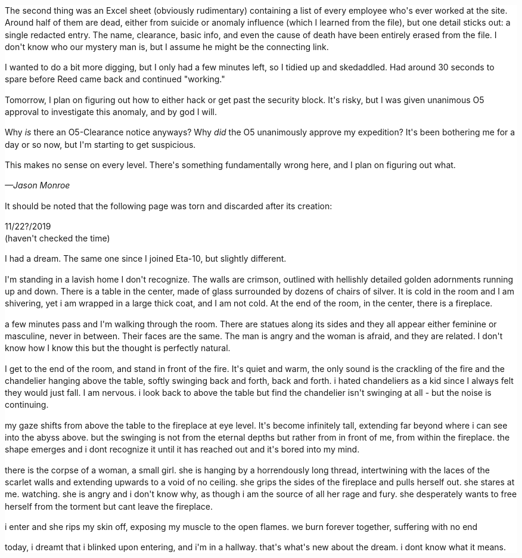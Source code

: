 The second thing was an Excel sheet (obviously rudimentary) containing a list of every employee who's ever worked at the site. Around half of them are dead, either from suicide or anomaly influence (which I learned from the file), but one detail sticks out: a single redacted entry. The name, clearance, basic info, and even the cause of death have been entirely erased from the file. I don't know who our mystery man is, but I assume he might be the connecting link.

I wanted to do a bit more digging, but I only had a few minutes left, so I tidied up and skedaddled. Had around 30 seconds to spare before Reed came back and continued "working."

Tomorrow, I plan on figuring out how to either hack or get past the security block. It's risky, but I was given unanimous O5 approval to investigate this anomaly, and by god I will.

Why _is_ there an O5-Clearance notice anyways? Why _did_ the O5 unanimously approve my expedition? It's been bothering me for a day or so now, but I'm starting to get suspicious.

This makes no sense on every level. There's something fundamentally wrong here, and I plan on figuring out what.

_—Jason Monroe_

It should be noted that the following page was torn and discarded after its creation:

11/22?/2019  
(haven't checked the time)

I had a dream. The same one since I joined Eta-10, but slightly different.

I'm standing in a lavish home I don't recognize. The walls are crimson, outlined with hellishly detailed golden adornments running up and down. There is a table in the center, made of glass surrounded by dozens of chairs of silver. It is cold in the room and I am shivering, yet i am wrapped in a large thick coat, and I am not cold. At the end of the room, in the center, there is a fireplace.

a few minutes pass and I'm walking through the room. There are statues along its sides and they all appear either feminine or masculine, never in between. Their faces are the same. The man is angry and the woman is afraid, and they are related. I don't know how I know this but the thought is perfectly natural.

I get to the end of the room, and stand in front of the fire. It's quiet and warm, the only sound is the crackling of the fire and the chandelier hanging above the table, softly swinging back and forth, back and forth. i hated chandeliers as a kid since I always felt they would just fall. I am nervous. i look back to above the table but find the chandelier isn't swinging at all - but the noise is continuing.

my gaze shifts from above the table to the fireplace at eye level. It's become infinitely tall, extending far beyond where i can see into the abyss above. but the swinging is not from the eternal depths but rather from in front of me, from within the fireplace. the shape emerges and i dont recognize it until it has reached out and it's bored into my mind.

there is the corpse of a woman, a small girl. she is hanging by a horrendously long thread, intertwining with the laces of the scarlet walls and extending upwards to a void of no ceiling. she grips the sides of the fireplace and pulls herself out. she stares at me. watching. she is angry and i don't know why, as though i am the source of all her rage and fury. she desperately wants to free herself from the torment but cant leave the fireplace.

i enter and she rips my skin off, exposing my muscle to the open flames. we burn forever together, suffering with no end

today, i dreamt that i blinked upon entering, and i'm in a hallway. that's what's new about the dream. i dont know what it means.  
  